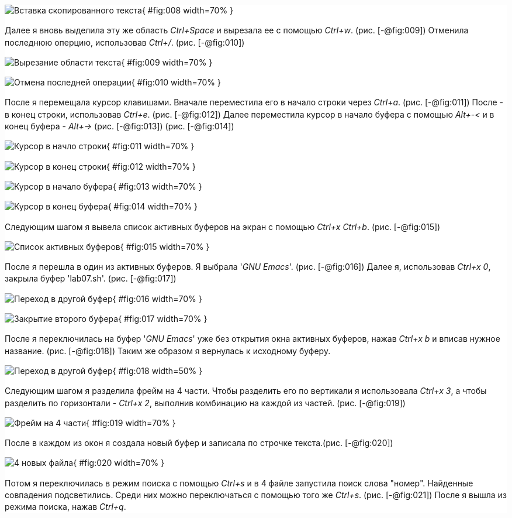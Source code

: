 ![Вставка скопированного текста](image/8.png){ #fig:008 width=70% }

Далее я вновь выделила эту же область *Ctrl+Space* и вырезала ее с помощью *Ctrl+w*. (рис. [-@fig:009]) Отменила последнюю оперцию, использовав *Ctrl+/*. (рис. [-@fig:010])

![Вырезание области текста](image/9.png){ #fig:009 width=70% }

![Отмена последней операции](image/10.png){ #fig:010 width=70% }

После я перемещала курсор клавишами. Вначале переместила его в начало строки через *Ctrl+a*. (рис. [-@fig:011]) После - в конец строки, использовав *Ctrl+е*. (рис. [-@fig:012]) Далее переместила курсор в начало буфера с помощью *Alt+-<* и в конец буфера - *Alt+->* (рис. [-@fig:013]) (рис. [-@fig:014])

![Курсор в начло строки](image/11.png){ #fig:011 width=70% }

![Курсор в конец строки](image/12.png){ #fig:012 width=70% }

![Курсор в начало буфера](image/14.png){ #fig:013 width=70% }

![Курсор в конец буфера](image/15.png){ #fig:014 width=70% }

Следующим шагом я вывела список активных буферов на экран с помощью *Ctrl+x* *Ctrl+b*. (рис. [-@fig:015])

![Список активных буферов](image/16.png){ #fig:015 width=70% }

После я перешла в один из активных буферов. Я выбрала '*GNU Emacs*'. (рис. [-@fig:016]) Далее я, использовав *Ctrl+x 0*, закрыла буфер 'lab07.sh'. (рис. [-@fig:017])

![Переход в другой буфер](image/17.png){ #fig:016 width=70% }

![Закрытие второго буфера](image/18.png){ #fig:017 width=70% }

После я переключилась на буфер '*GNU Emacs*' уже без открытия окна активных буферов, нажав *Ctrl+x b* и вписав нужное название. (рис. [-@fig:018]) Таким же образом я вернулась к исходному буферу.

![Переход в другой буфер](image/19.png){ #fig:018 width=50% }

Следующим шагом я разделила фрейм на 4 части. Чтобы разделить его по вертикали я использовала *Ctrl+x 3*, а чтобы разделить по горизонтали - *Ctrl+x 2*, выполнив комбинацию на каждой из частей. (рис. [-@fig:019])

![Фрейм на 4 части](image/20.png){ #fig:019 width=70% }

После в каждом из окон я создала новый буфер и записала по строчке текста.(рис. [-@fig:020])


![4 новых файла](image/21.png){ #fig:020 width=70% }

Потом я переключилась в режим поиска с помощью *Ctrl+s* и в 4 файле запустила поиск слова "номер". Найденные совпадения подсветились. Среди них можно переключаться с помощью того же *Ctrl+s*. (рис. [-@fig:021]) После я вышла из режима поиска, нажав *Ctrl+q*.
